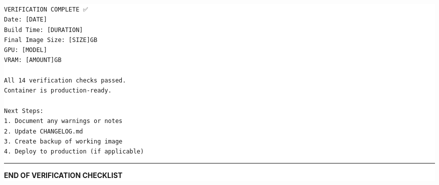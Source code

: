 ```
VERIFICATION COMPLETE ✅
Date: [DATE]
Build Time: [DURATION]
Final Image Size: [SIZE]GB
GPU: [MODEL]
VRAM: [AMOUNT]GB

All 14 verification checks passed.
Container is production-ready.

Next Steps:
1. Document any warnings or notes
2. Update CHANGELOG.md
3. Create backup of working image
4. Deploy to production (if applicable)
```

---

**END OF VERIFICATION CHECKLIST**

